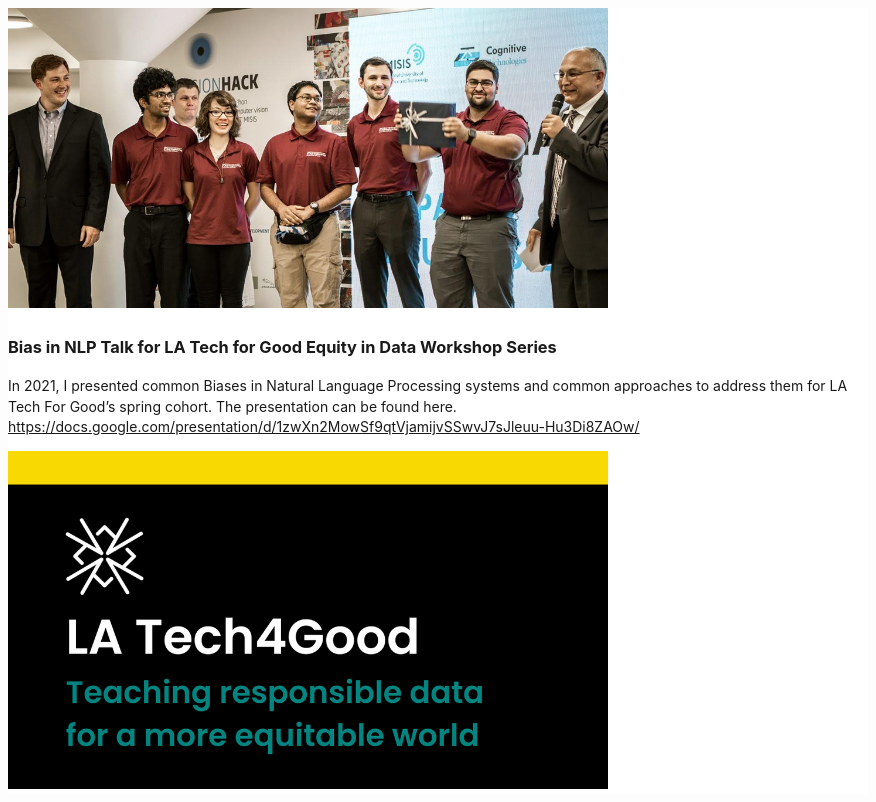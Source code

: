 <img src="https://github.com/AbhikChowdhury6/MLPortfolio/blob/main/portfolioImages/russiaAward.jpg?raw=true" width="600">

### Bias in NLP Talk for LA Tech for Good Equity in Data Workshop Series <a name="biasinnlp"></a>
In 2021, I presented common Biases in Natural Language Processing systems and common approaches to address them for LA Tech For Good’s spring cohort. The presentation can be found here. https://docs.google.com/presentation/d/1zwXn2MowSf9qtVjamijvSSwvJ7sJleuu-Hu3Di8ZAOw/

<img src="https://github.com/AbhikChowdhury6/MLPortfolio/blob/main/portfolioImages/laTechForGood.png?raw=true" width="600">
